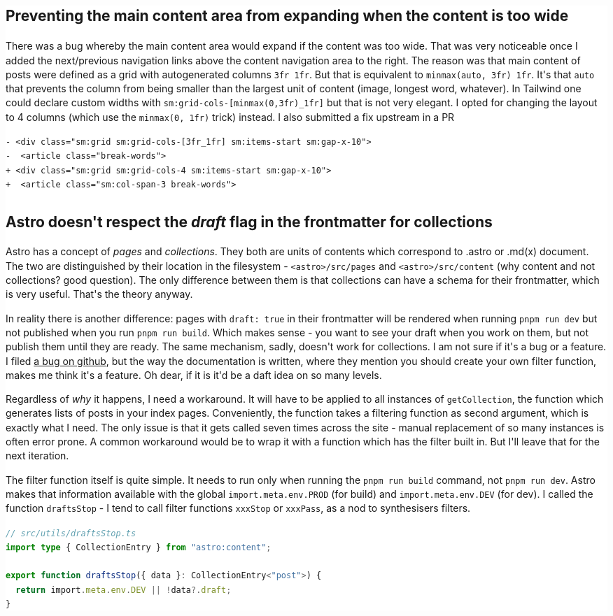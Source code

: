## Preventing the main content area from expanding when the content is too wide

There was a bug whereby the main content area would expand if the content was too wide. That was very noticeable once I added the next/previous navigation links above the content navigation area to the right. The reason was that main content of posts were defined as a grid with autogenerated columns `3fr 1fr`. But that is equivalent to `minmax(auto, 3fr) 1fr`. It's that `auto` that prevents the column from being smaller than the largest unit of content (image, longest word, whatever). In Tailwind one could declare custom widths with `sm:grid-cols-[minmax(0,3fr)_1fr]` but that is not very elegant. I opted for changing the layout to 4 columns (which use the `minmax(0, 1fr)` trick) instead. I also submitted a fix upstream in a PR

```astro
- <div class="sm:grid sm:grid-cols-[3fr_1fr] sm:items-start sm:gap-x-10">
-  <article class="break-words">
+ <div class="sm:grid sm:grid-cols-4 sm:items-start sm:gap-x-10">
+  <article class="sm:col-span-3 break-words">
```

## Astro doesn't respect the _draft_ flag in the frontmatter for collections

Astro has a concept of _pages_ and _collections_. They both are units of contents which correspond to .astro or .md(x) document. The two are distinguished by their location in the filesystem - `<astro>/src/pages` and `<astro>/src/content` (why content and not collections? good question). The only difference between them is that collections can have a schema for their frontmatter, which is very useful. That's the theory anyway.

In reality there is another difference: pages with `draft: true` in their frontmatter will be rendered when running `pnpm run dev` but not published when you run `pnpm run build`. Which makes sense - you want to see your draft when you work on them, but not publish them until they are ready. The same mechanism, sadly, doesn't work for collections. I am not sure if it's a bug or a feature. I filed [a bug on github](https://github.com/withastro/astro/issues/6400), but the way the documentation is written, where they mention you should create your own filter function, makes me think it's a feature. Oh dear, if it is it'd be a daft idea on so many levels.

Regardless of _why_ it happens, I need a workaround. It will have to be applied to all instances of `getCollection`, the function which generates lists of posts in your index pages. Conveniently, the function takes a filtering function as second argument, which is exactly what I need. The only issue is that it gets called seven times across the site - manual replacement of so many instances is often error prone. A common workaround would be to wrap it with a function which has the filter built in. But I'll leave that for the next iteration.

The filter function itself is quite simple. It needs to run only when running the `pnpm run build` command, not `pnpm run dev`. Astro makes that information available with the global `import.meta.env.PROD` (for build) and `import.meta.env.DEV` (for dev). I called the function `draftsStop` - I tend to call filter functions `xxxStop` or `xxxPass`, as a nod to synthesisers filters.

```ts
// src/utils/draftsStop.ts
import type { CollectionEntry } from "astro:content";

export function draftsStop({ data }: CollectionEntry<"post">) {
  return import.meta.env.DEV || !data?.draft;
}
```
